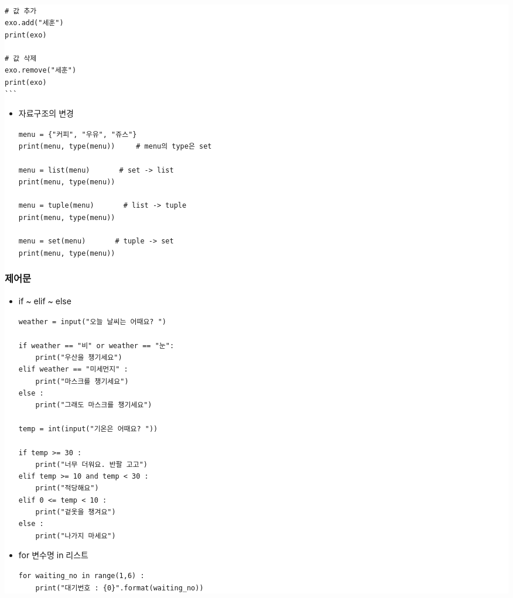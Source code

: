     # 값 추가
    exo.add("세훈")
    print(exo)

    # 값 삭제
    exo.remove("세훈")
    print(exo)
    ```
*   자료구조의 변경

    ```
    menu = {"커피", "우유", "쥬스"}
    print(menu, type(menu))     # menu의 type은 set

    menu = list(menu)       # set -> list
    print(menu, type(menu))

    menu = tuple(menu)       # list -> tuple
    print(menu, type(menu))

    menu = set(menu)       # tuple -> set
    print(menu, type(menu))
    ```

### 제어문

*   if \~ elif \~ else

    ```
    weather = input("오늘 날씨는 어때요? ")

    if weather == "비" or weather == "눈":
        print("우산을 챙기세요")
    elif weather == "미세먼지" : 
        print("마스크를 챙기세요")
    else : 
        print("그래도 마스크를 챙기세요")

    temp = int(input("기온은 어때요? "))

    if temp >= 30 :
        print("너무 더워요. 반팔 고고")
    elif temp >= 10 and temp < 30 :
        print("적당해요")
    elif 0 <= temp < 10 :
        print("겉옷을 챙겨요")
    else : 
        print("나가지 마세요")
    ```
*   for 변수명 in 리스트

    ```
    for waiting_no in range(1,6) :
        print("대기번호 : {0}".format(waiting_no))
